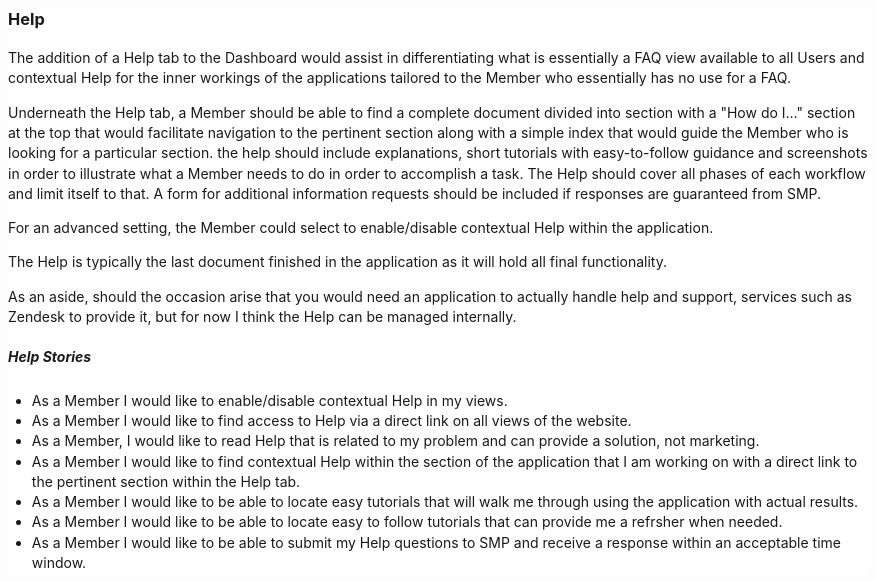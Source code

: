 ### Help

The addition of a Help tab to the Dashboard would assist in differentiating what is essentially a FAQ view available to all Users and contextual Help for the inner workings of the applications tailored to the Member who essentially has no use for a FAQ.

Underneath the Help tab, a Member should be able to find a complete document divided into section with a "How do I…" section at the top that would facilitate navigation to the pertinent section along with a simple index that would guide the Member who is looking for a particular section. the help should include explanations, short tutorials with easy-to-follow guidance and screenshots in order to illustrate what a Member needs to do in order to accomplish a task. The Help should cover all phases of each workflow and limit itself to that. A form for additional information requests should be included if responses are guaranteed from SMP.

For an advanced setting, the Member could select to enable/disable contextual Help within the application.

The Help is typically the last document finished in the application as it will hold all final functionality.

As an aside, should the occasion arise that you would need an application to actually handle help and support, services such as Zendesk to provide it, but for now I think the Help can be managed internally.

##### Help Stories

* As a Member I would like to enable/disable contextual Help in my views.
* As a Member I would like to find access to Help via a direct link on all views of the website.
* As a Member, I would like to read Help that is related to my problem and can provide a solution, not marketing.
* As a Member I would like to find contextual Help within the section of the application that I am working on with a direct link to the pertinent section within the Help tab.
* As a Member I would like to be able to locate easy tutorials that will walk me through using the application with actual results.
* As a Member I would like to be able to locate easy to follow tutorials that can provide me a refrsher when needed.
* As a Member I would like to be able to submit my Help questions to SMP and receive a response within an acceptable time window.